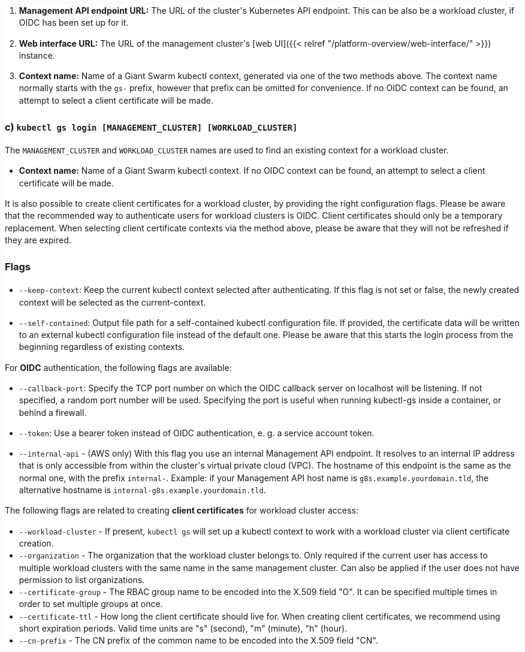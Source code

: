 1. **Management API endpoint URL:** The URL of the cluster's Kubernetes API endpoint. This can be also be a workload cluster, if OIDC has been set up for it.

2. **Web interface URL:** The URL of the management cluster's [web UI]({{< relref "/platform-overview/web-interface/" >}}) instance.

3. **Context name:** Name of a Giant Swarm kubectl context, generated via one of the two methods above. The context name normally starts with the `gs-` prefix, however that prefix can be omitted for convenience. If no OIDC context can be found, an attempt to select a client certificate will be made.

### c) `kubectl gs login [MANAGEMENT_CLUSTER] [WORKLOAD_CLUSTER]`
The `MANAGEMENT_CLUSTER` and `WORKLOAD_CLUSTER` names are used to find an existing context for a workload cluster.
- **Context name:** Name of a Giant Swarm kubectl context. If no OIDC context can be found, an attempt to select a client certificate will be made.

It is also possible to create client certificates for a workload cluster, by providing the right configuration flags. Please be aware that the recommended way to authenticate users for workload clusters is OIDC. Client certificates should only be a temporary replacement.
When selecting client certificate contexts via the method above, please be aware that they will not be refreshed if they are expired.

### Flags

- `--keep-context`: Keep the current kubectl context selected after authenticating. If this flag is not set or false, the newly created context will be selected as the current-context.

- `--self-contained`: Output file path for a self-contained kubectl configuration file. If provided, the certificate data will be written to an external kubectl configuration file instead of the default one. Please be aware that this starts the login process from the beginning regardless of existing contexts.

For **OIDC** authentication, the following flags are available:

- `--callback-port`: Specify the TCP port number on which the OIDC callback server on localhost will be listening. If not specified, a random port number will be used. Specifying the port is useful when running kubectl-gs inside a container, or behind a firewall.

- `--token`: Use a bearer token instead of OIDC authentication, e. g. a service account token.

- `--internal-api` - (AWS only) With this flag you use an internal Management API endpoint. It resolves to an internal IP address that is only accessible from within the cluster's virtual private cloud (VPC). The hostname of this endpoint is the same as the normal one, with the prefix `internal-`. Example: if your Management API host name is `g8s.example.yourdomain.tld`, the alternative hostname is `internal-g8s.example.yourdomain.tld`.

The following flags are related to creating **client certificates** for workload cluster access:

- `--workload-cluster` - If present, `kubectl gs` will set up a kubectl context to work with a workload cluster via client certificate creation.
- `--organization` - The organization that the workload cluster belongs to. Only required if the current user has access to multiple workload clusters with the same name in the same management cluster. Can also be applied if the user does not have permission to list organizations.
- `--certificate-group` - The RBAC group name to be encoded into the X.509 field "O". It can be specified multiple times in order to set multiple groups at once.
- `--certificate-ttl` - How long the client certificate should live for. When creating client certificates, we recommend using short expiration periods. Valid time units are "s" (second), "m" (minute), "h" (hour).
- `--cn-prefix` - The CN prefix of the common name to be encoded into the X.509 field "CN".
